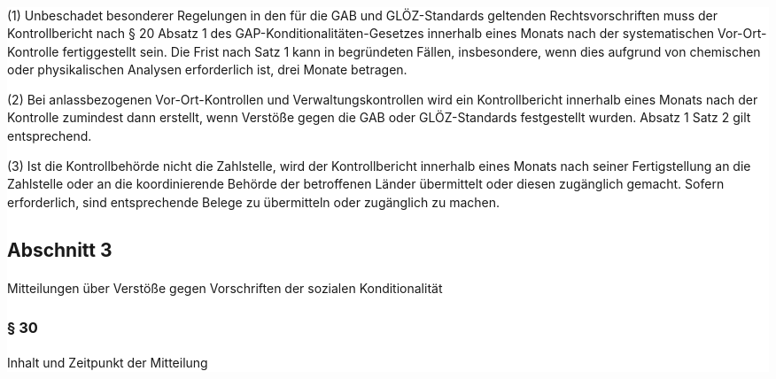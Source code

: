 <div>

<div class="jnhtml">

<div>

<div class="jurAbsatz">

(1) Unbeschadet besonderer Regelungen in den für die GAB und
GLÖZ-Standards geltenden Rechtsvorschriften muss der Kontrollbericht
nach § 20 Absatz 1 des GAP-Konditionalitäten-Gesetzes innerhalb eines
Monats nach der systematischen Vor-Ort-Kontrolle fertiggestellt sein.
Die Frist nach Satz 1 kann in begründeten Fällen, insbesondere, wenn
dies aufgrund von chemischen oder physikalischen Analysen erforderlich
ist, drei Monate betragen.

</div>

<div class="jurAbsatz">

(2) Bei anlassbezogenen Vor-Ort-Kontrollen und Verwaltungskontrollen
wird ein Kontrollbericht innerhalb eines Monats nach der Kontrolle
zumindest dann erstellt, wenn Verstöße gegen die GAB oder GLÖZ-Standards
festgestellt wurden. Absatz 1 Satz 2 gilt entsprechend.

</div>

<div class="jurAbsatz">

(3) Ist die Kontrollbehörde nicht die Zahlstelle, wird der
Kontrollbericht innerhalb eines Monats nach seiner Fertigstellung an die
Zahlstelle oder an die koordinierende Behörde der betroffenen Länder
übermittelt oder diesen zugänglich gemacht. Sofern erforderlich, sind
entsprechende Belege zu übermitteln oder zugänglich zu machen.

</div>

</div>

</div>

</div>

<span id="BJNR224400022BJNG001400119.html"></span>

## Abschnitt 3  
Mitteilungen über Verstöße gegen Vorschriften der sozialen Konditionalität

<span id="BJNR224400022BJNE005200119.html"></span>

### § 30  
Inhalt und Zeitpunkt der Mitteilung

<div>

<div class="jnhtml">

<div>

